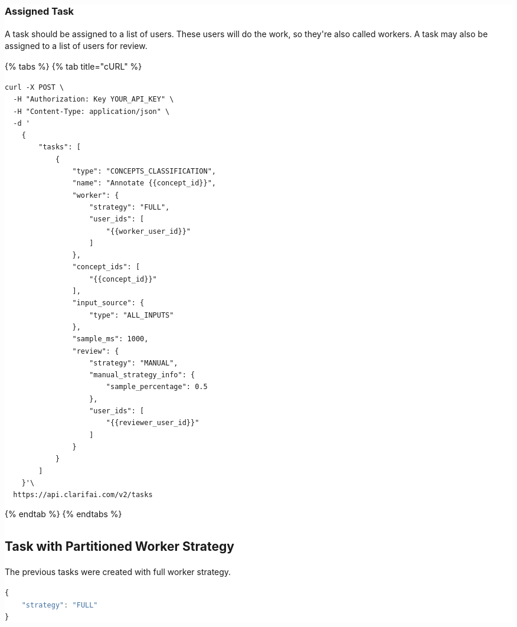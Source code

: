 ### Assigned Task

A task should be assigned to a list of users. These users will do the work, so they're also called workers. A task may also be assigned to a list of users for review.

{% tabs %}
{% tab title="cURL" %}
```text
curl -X POST \
  -H "Authorization: Key YOUR_API_KEY" \
  -H "Content-Type: application/json" \
  -d '
    {
        "tasks": [
            {
                "type": "CONCEPTS_CLASSIFICATION",
                "name": "Annotate {{concept_id}}",
                "worker": {
                    "strategy": "FULL",
                    "user_ids": [
                        "{{worker_user_id}}"
                    ]
                },
                "concept_ids": [
                    "{{concept_id}}"
                ],
                "input_source": {
                    "type": "ALL_INPUTS"
                },
                "sample_ms": 1000,
                "review": {
                    "strategy": "MANUAL",
                    "manual_strategy_info": {
                        "sample_percentage": 0.5
                    },
                    "user_ids": [
                        "{{reviewer_user_id}}"
                    ]
                }
            }
        ]
    }'\
  https://api.clarifai.com/v2/tasks
```
{% endtab %}
{% endtabs %}

## Task with Partitioned Worker Strategy

The previous tasks were created with full worker strategy.

```javascript
{
    "strategy": "FULL"
}
```
